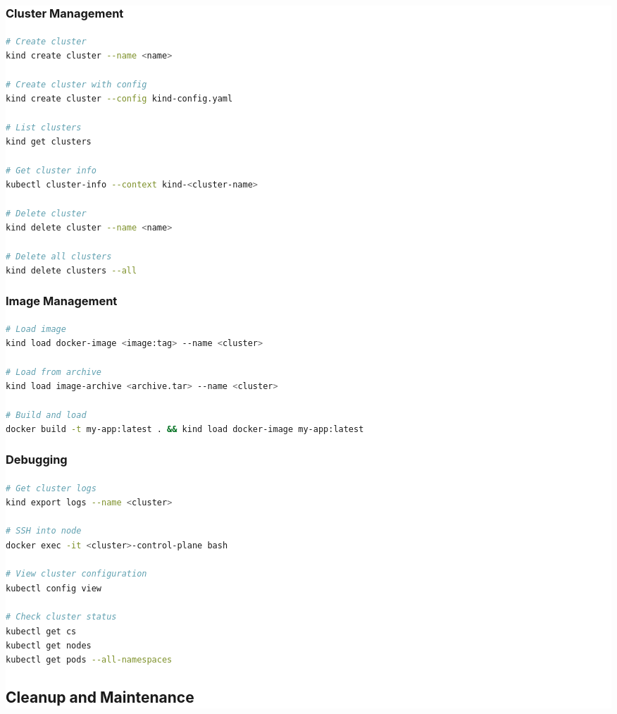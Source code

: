### Cluster Management
```bash
# Create cluster
kind create cluster --name <name>

# Create cluster with config
kind create cluster --config kind-config.yaml

# List clusters
kind get clusters

# Get cluster info
kubectl cluster-info --context kind-<cluster-name>

# Delete cluster
kind delete cluster --name <name>

# Delete all clusters
kind delete clusters --all
```

### Image Management
```bash
# Load image
kind load docker-image <image:tag> --name <cluster>

# Load from archive
kind load image-archive <archive.tar> --name <cluster>

# Build and load
docker build -t my-app:latest . && kind load docker-image my-app:latest
```

### Debugging
```bash
# Get cluster logs
kind export logs --name <cluster>

# SSH into node
docker exec -it <cluster>-control-plane bash

# View cluster configuration
kubectl config view

# Check cluster status
kubectl get cs
kubectl get nodes
kubectl get pods --all-namespaces
```

## Cleanup and Maintenance

